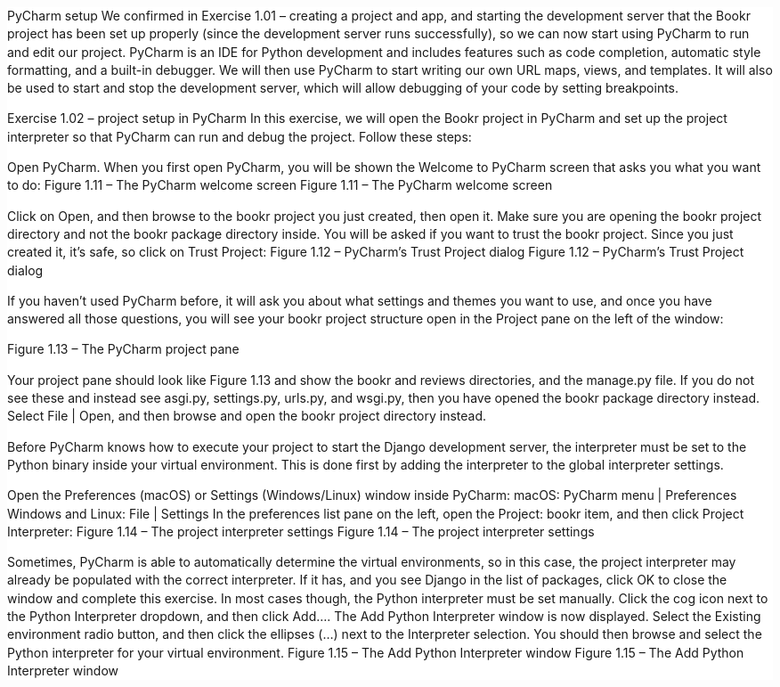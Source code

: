 PyCharm setup
We confirmed in Exercise 1.01 – creating a project and app, and starting the development server that the Bookr project has been set up properly (since the development server runs successfully), so we can now start using PyCharm to run and edit our project. PyCharm is an IDE for Python development and includes features such as code completion, automatic style formatting, and a built-in debugger. We will then use PyCharm to start writing our own URL maps, views, and templates. It will also be used to start and stop the development server, which will allow debugging of your code by setting breakpoints.

Exercise 1.02 – project setup in PyCharm
In this exercise, we will open the Bookr project in PyCharm and set up the project interpreter so that PyCharm can run and debug the project. Follow these steps:

Open PyCharm. When you first open PyCharm, you will be shown the Welcome to PyCharm screen that asks you what you want to do:
Figure 1.11 – The PyCharm welcome screen
Figure 1.11 – The PyCharm welcome screen

Click on Open, and then browse to the bookr project you just created, then open it. Make sure you are opening the bookr project directory and not the bookr package directory inside.
You will be asked if you want to trust the bookr project. Since you just created it, it’s safe, so click on Trust Project:
Figure 1.12 – PyCharm’s Trust Project dialog
Figure 1.12 – PyCharm’s Trust Project dialog

If you haven’t used PyCharm before, it will ask you about what settings and themes you want to use, and once you have answered all those questions, you will see your bookr project structure open in the Project pane on the left of the window:


Figure 1.13 – The PyCharm project pane

Your project pane should look like Figure 1.13 and show the bookr and reviews directories, and the manage.py file. If you do not see these and instead see asgi.py, settings.py, urls.py, and wsgi.py, then you have opened the bookr package directory instead. Select File | Open, and then browse and open the bookr project directory instead.

Before PyCharm knows how to execute your project to start the Django development server, the interpreter must be set to the Python binary inside your virtual environment. This is done first by adding the interpreter to the global interpreter settings.

Open the Preferences (macOS) or Settings (Windows/Linux) window inside PyCharm:
macOS: PyCharm menu | Preferences
Windows and Linux: File | Settings
In the preferences list pane on the left, open the Project: bookr item, and then click Project Interpreter:
Figure 1.14 – The project interpreter settings 
Figure 1.14 – The project interpreter settings

Sometimes, PyCharm is able to automatically determine the virtual environments, so in this case, the project interpreter may already be populated with the correct interpreter. If it has, and you see Django in the list of packages, click OK to close the window and complete this exercise.
In most cases though, the Python interpreter must be set manually. Click the cog icon next to the Python Interpreter dropdown, and then click Add….
The Add Python Interpreter window is now displayed. Select the Existing environment radio button, and then click the ellipses (…) next to the Interpreter selection. You should then browse and select the Python interpreter for your virtual environment.
Figure 1.15 – The Add Python Interpreter window
Figure 1.15 – The Add Python Interpreter window
